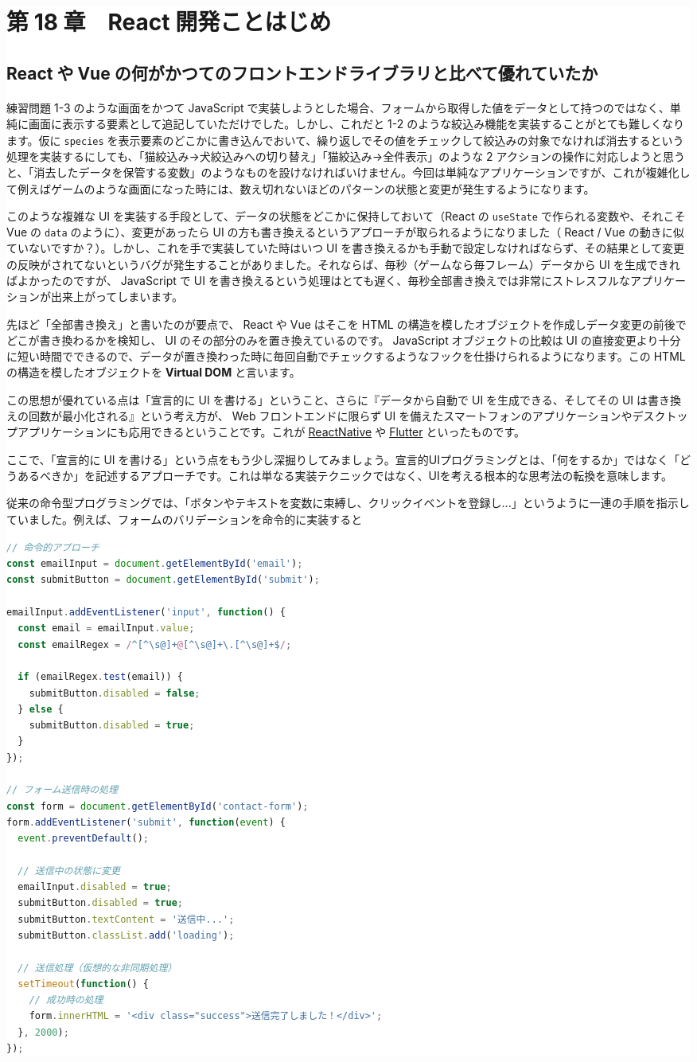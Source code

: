 # 第 18 章　React 開発ことはじめ

## React や Vue の何がかつてのフロントエンドライブラリと比べて優れていたか

練習問題 1-3 のような画面をかつて JavaScript で実装しようとした場合、フォームから取得した値をデータとして持つのではなく、単純に画面に表示する要素として追記していただけでした。しかし、これだと 1-2 のような絞込み機能を実装することがとても難しくなります。仮に `species` を表示要素のどこかに書き込んでおいて、繰り返しでその値をチェックして絞込みの対象でなければ消去するという処理を実装するにしても、「猫絞込み→犬絞込みへの切り替え」「猫絞込み→全件表示」のような 2 アクションの操作に対応しようと思うと、「消去したデータを保管する変数」のようなものを設けなければいけません。今回は単純なアプリケーションですが、これが複雑化して例えばゲームのような画面になった時には、数え切れないほどのパターンの状態と変更が発生するようになります。

このような複雑な UI を実装する手段として、データの状態をどこかに保持しておいて（React の `useState` で作られる変数や、それこそ Vue の `data` のように）、変更があったら UI の方も書き換えるというアプローチが取られるようになりました（ React / Vue の動きに似ていないですか？）。しかし、これを手で実装していた時はいつ UI を書き換えるかも手動で設定しなければならず、その結果として変更の反映がされてないというバグが発生することがありました。それならば、毎秒（ゲームなら毎フレーム）データから UI を生成できればよかったのですが、 JavaScript で UI を書き換えるという処理はとても遅く、毎秒全部書き換えでは非常にストレスフルなアプリケーションが出来上がってしまいます。

先ほど「全部書き換え」と書いたのが要点で、 React や Vue はそこを HTML の構造を模したオブジェクトを作成しデータ変更の前後でどこが書き換わるかを検知し、 UI のその部分のみを置き換えているのです。 JavaScript オブジェクトの比較は UI の直接変更より十分に短い時間でできるので、データが置き換わった時に毎回自動でチェックするようなフックを仕掛けられるようになります。この HTML の構造を模したオブジェクトを **Virtual DOM** と言います。

この思想が優れている点は「宣言的に UI を書ける」ということ、さらに『データから自動で UI を生成できる、そしてその UI は書き換えの回数が最小化される』という考え方が、 Web フロントエンドに限らず UI を備えたスマートフォンのアプリケーションやデスクトップアプリケーションにも応用できるということです。これが [ReactNative](https://reactnative.dev/) や [Flutter](https://flutter.dev) といったものです。

ここで、「宣言的に UI を書ける」という点をもう少し深掘りしてみましょう。宣言的UIプログラミングとは、「何をするか」ではなく「どうあるべきか」を記述するアプローチです。これは単なる実装テクニックではなく、UIを考える根本的な思考法の転換を意味します。

従来の命令型プログラミングでは、「ボタンやテキストを変数に束縛し、クリックイベントを登録し...」というように一連の手順を指示していました。例えば、フォームのバリデーションを命令的に実装すると

```js
// 命令的アプローチ
const emailInput = document.getElementById('email');
const submitButton = document.getElementById('submit');

emailInput.addEventListener('input', function() {
  const email = emailInput.value;
  const emailRegex = /^[^\s@]+@[^\s@]+\.[^\s@]+$/;
  
  if (emailRegex.test(email)) {
    submitButton.disabled = false;
  } else {
    submitButton.disabled = true;
  }
});

// フォーム送信時の処理
const form = document.getElementById('contact-form');
form.addEventListener('submit', function(event) {
  event.preventDefault();
  
  // 送信中の状態に変更
  emailInput.disabled = true;
  submitButton.disabled = true;
  submitButton.textContent = '送信中...';
  submitButton.classList.add('loading');
  
  // 送信処理（仮想的な非同期処理）
  setTimeout(function() {
    // 成功時の処理
    form.innerHTML = '<div class="success">送信完了しました！</div>';
  }, 2000);
});
```
